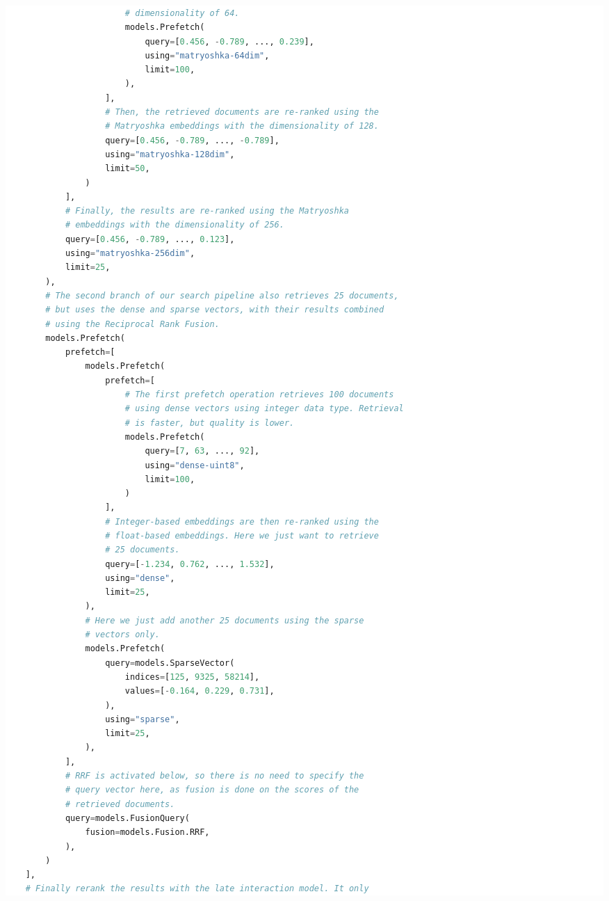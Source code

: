 ```python
                        # dimensionality of 64.
                        models.Prefetch(
                            query=[0.456, -0.789, ..., 0.239],
                            using="matryoshka-64dim",
                            limit=100,
                        ),
                    ],
                    # Then, the retrieved documents are re-ranked using the
                    # Matryoshka embeddings with the dimensionality of 128.
                    query=[0.456, -0.789, ..., -0.789],
                    using="matryoshka-128dim",
                    limit=50,
                )
            ],
            # Finally, the results are re-ranked using the Matryoshka
            # embeddings with the dimensionality of 256.
            query=[0.456, -0.789, ..., 0.123],
            using="matryoshka-256dim",
            limit=25,
        ),
        # The second branch of our search pipeline also retrieves 25 documents,
        # but uses the dense and sparse vectors, with their results combined
        # using the Reciprocal Rank Fusion.
        models.Prefetch(
            prefetch=[
                models.Prefetch(
                    prefetch=[
                        # The first prefetch operation retrieves 100 documents
                        # using dense vectors using integer data type. Retrieval
                        # is faster, but quality is lower.
                        models.Prefetch(
                            query=[7, 63, ..., 92],
                            using="dense-uint8",
                            limit=100,
                        )
                    ],
                    # Integer-based embeddings are then re-ranked using the
                    # float-based embeddings. Here we just want to retrieve
                    # 25 documents.
                    query=[-1.234, 0.762, ..., 1.532],
                    using="dense",
                    limit=25,
                ),
                # Here we just add another 25 documents using the sparse
                # vectors only.
                models.Prefetch(
                    query=models.SparseVector(
                        indices=[125, 9325, 58214],
                        values=[-0.164, 0.229, 0.731],
                    ),
                    using="sparse",
                    limit=25,
                ),
            ],
            # RRF is activated below, so there is no need to specify the
            # query vector here, as fusion is done on the scores of the
            # retrieved documents.
            query=models.FusionQuery(
                fusion=models.Fusion.RRF,
            ),
        )
    ],
    # Finally rerank the results with the late interaction model. It only 
```
